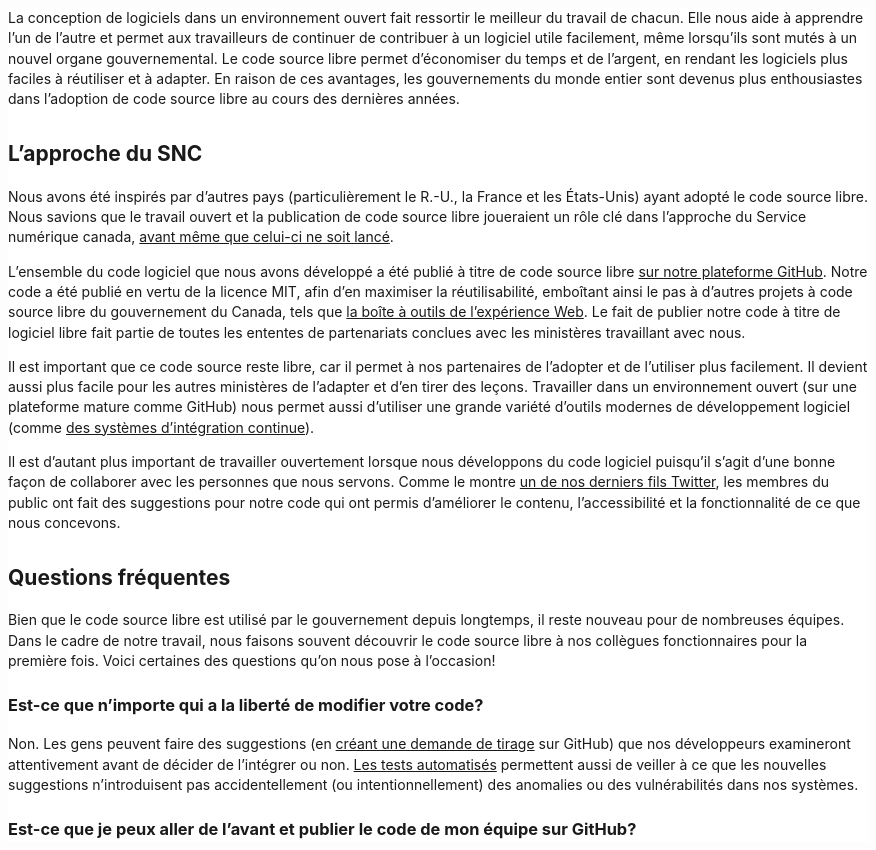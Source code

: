 La conception de logiciels dans un environnement ouvert fait ressortir le meilleur du travail de chacun. Elle nous aide à apprendre l’un de l’autre et permet aux travailleurs de continuer de contribuer à un logiciel utile facilement, même lorsqu’ils sont mutés à un nouvel organe gouvernemental. Le code source libre permet d’économiser du temps et de l’argent, en rendant les logiciels plus faciles à réutiliser et à adapter. En raison de ces avantages, les gouvernements du monde entier sont devenus plus enthousiastes dans l’adoption de code source libre au cours des dernières années.

## L’approche du SNC

Nous avons été inspirés par d’autres pays (particulièrement le R.-U., la France et les États-Unis) ayant adopté le code source libre. Nous savions que le travail ouvert et la publication de code source libre joueraient un rôle clé dans l’approche du Service numérique canada, [avant même que celui-ci ne soit lancé](https://numerique.canada.ca/2017/07/28/voir-grand-commencer-modestement/).

L’ensemble du code logiciel que nous avons développé a été publié à titre de code source libre [sur notre plateforme GitHub](https://github.com/cds-snc). Notre code a été publié en vertu de la licence MIT, afin d’en maximiser la réutilisabilité, emboîtant ainsi le pas à d’autres projets à code source libre du gouvernement du Canada, tels que [la boîte à outils de l’expérience Web](https://github.com/wet-boew/wet-boew). Le fait de publier notre code à titre de logiciel libre fait partie de toutes les ententes de partenariats conclues avec les ministères travaillant avec nous.

Il est important que ce code source reste libre, car il permet à nos partenaires de l’adopter et de l’utiliser plus facilement. Il devient aussi plus facile pour les autres ministères de l’adapter et d’en tirer des leçons. Travailler dans un environnement ouvert (sur une plateforme mature comme GitHub) nous permet aussi d’utiliser une grande variété d’outils modernes de développement logiciel (comme [des systèmes d’intégration continue](https://numerique.canada.ca/2018/03/26/les-tests-automatises/)).

Il est d’autant plus important de travailler ouvertement lorsque nous développons du code logiciel puisqu’il s’agit d’une bonne façon de collaborer avec les personnes que nous servons. Comme le montre [un de nos derniers fils Twitter](https://twitter.com/SNC_GC/status/1227970738017251335), les membres du public ont fait des suggestions pour notre code qui ont permis d’améliorer le contenu, l’accessibilité et la fonctionnalité de ce que nous concevons.

## Questions fréquentes

Bien que le code source libre est utilisé par le gouvernement depuis longtemps, il reste nouveau pour de nombreuses équipes. Dans le cadre de notre travail, nous faisons souvent découvrir le code source libre à nos collègues fonctionnaires pour la première fois. Voici certaines des questions qu’on nous pose à l’occasion!

### Est-ce que n’importe qui a la liberté de modifier votre code?

Non. Les gens peuvent faire des suggestions (en [créant une demande de tirage](https://numerique.canada.ca/2018/04/24/coder-une-activite-dequipe/) sur GitHub) que nos développeurs examineront attentivement avant de décider de l’intégrer ou non. [Les tests automatisés](https://numerique.canada.ca/2018/03/26/les-tests-automatises/) permettent aussi de veiller à ce que les nouvelles suggestions n’introduisent pas accidentellement (ou intentionnellement) des anomalies ou des vulnérabilités dans nos systèmes.

### Est-ce que je peux aller de l’avant et publier le code de mon équipe sur GitHub?
